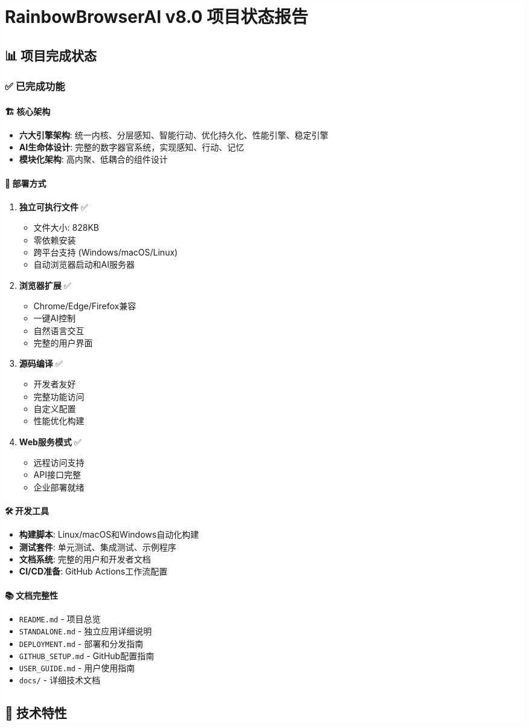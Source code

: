 # RainbowBrowserAI v8.0 项目状态报告

## 📊 项目完成状态

### ✅ 已完成功能

#### 🏗️ 核心架构
- **六大引擎架构**: 统一内核、分层感知、智能行动、优化持久化、性能引擎、稳定引擎
- **AI生命体设计**: 完整的数字器官系统，实现感知、行动、记忆
- **模块化架构**: 高内聚、低耦合的组件设计

#### 🚀 部署方式
1. **独立可执行文件** ✅
   - 文件大小: 828KB
   - 零依赖安装
   - 跨平台支持 (Windows/macOS/Linux)
   - 自动浏览器启动和AI服务器

2. **浏览器扩展** ✅
   - Chrome/Edge/Firefox兼容
   - 一键AI控制
   - 自然语言交互
   - 完整的用户界面

3. **源码编译** ✅
   - 开发者友好
   - 完整功能访问
   - 自定义配置
   - 性能优化构建

4. **Web服务模式** ✅
   - 远程访问支持
   - API接口完整
   - 企业部署就绪

#### 🛠️ 开发工具
- **构建脚本**: Linux/macOS和Windows自动化构建
- **测试套件**: 单元测试、集成测试、示例程序
- **文档系统**: 完整的用户和开发者文档
- **CI/CD准备**: GitHub Actions工作流配置

#### 📚 文档完整性
- `README.md` - 项目总览
- `STANDALONE.md` - 独立应用详细说明  
- `DEPLOYMENT.md` - 部署和分发指南
- `GITHUB_SETUP.md` - GitHub配置指南
- `USER_GUIDE.md` - 用户使用指南
- `docs/` - 详细技术文档

## 🎯 技术特性
